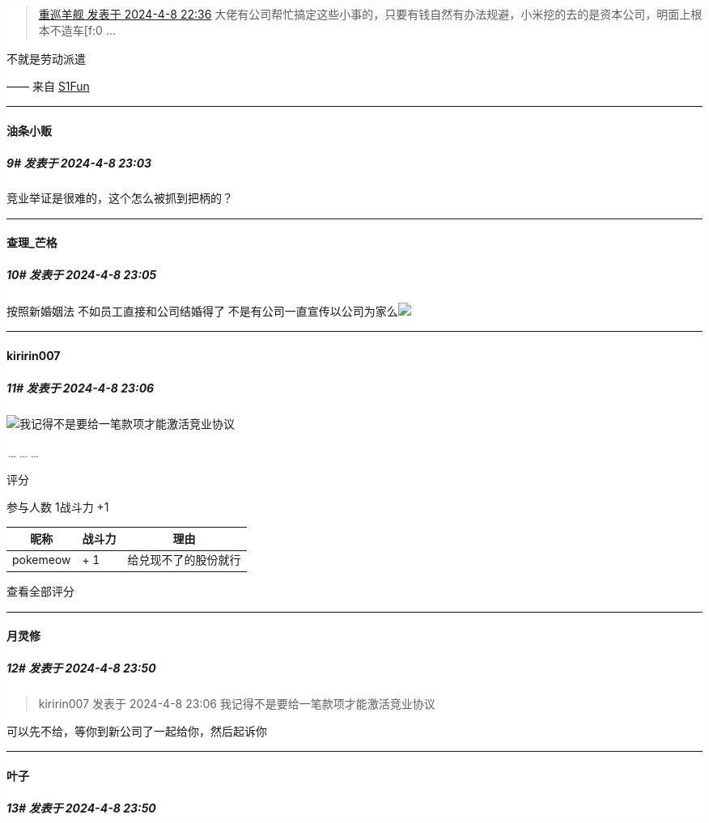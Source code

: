 <blockquote><a href="httphttps://bbs.saraba1st.com/2b/forum.php?mod=redirect&amp;goto=findpost&amp;pid=64530227&amp;ptid=2179089" target="_blank">重巡羊舰 发表于 2024-4-8 22:36</a>
大佬有公司帮忙搞定这些小事的，只要有钱自然有办法规避，小米挖的去的是资本公司，明面上根本不造车[f:0 ...</blockquote>
不就是劳动派遣

—— 来自 [S1Fun](https://s1fun.koalcat.com)

*****

####  油条小贩  
##### 9#       发表于 2024-4-8 23:03

竞业举证是很难的，这个怎么被抓到把柄的？

*****

####  查理_芒格  
##### 10#       发表于 2024-4-8 23:05

按照新婚姻法
不如员工直接和公司结婚得了
不是有公司一直宣传以公司为家么<img src="https://static.saraba1st.com/image/smiley/face2017/012.png" referrerpolicy="no-referrer">

*****

####  kiririn007  
##### 11#       发表于 2024-4-8 23:06

<img src="https://static.saraba1st.com/image/smiley/face2017/049.png" referrerpolicy="no-referrer">我记得不是要给一笔款项才能激活竞业协议

﹍﹍﹍

评分

 参与人数 1战斗力 +1

|昵称|战斗力|理由|
|----|---|---|
| pokemeow| + 1|给兑现不了的股份就行|

查看全部评分

*****

####  月灵修  
##### 12#       发表于 2024-4-8 23:50

<blockquote>kiririn007 发表于 2024-4-8 23:06
我记得不是要给一笔款项才能激活竞业协议</blockquote>
可以先不给，等你到新公司了一起给你，然后起诉你

*****

####  叶子  
##### 13#       发表于 2024-4-8 23:50
